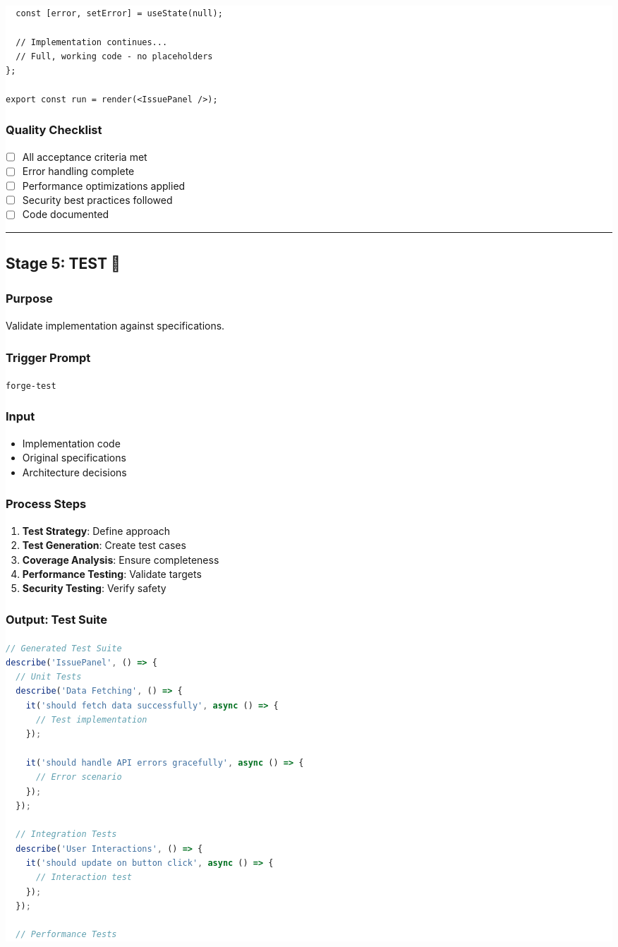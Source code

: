 ```
  const [error, setError] = useState(null);

  // Implementation continues...
  // Full, working code - no placeholders
};

export const run = render(<IssuePanel />);
```

### Quality Checklist
- [ ] All acceptance criteria met
- [ ] Error handling complete
- [ ] Performance optimizations applied
- [ ] Security best practices followed
- [ ] Code documented

---

## Stage 5: TEST 🧪

### Purpose
Validate implementation against specifications.

### Trigger Prompt
`forge-test`

### Input
- Implementation code
- Original specifications
- Architecture decisions

### Process Steps
1. **Test Strategy**: Define approach
2. **Test Generation**: Create test cases
3. **Coverage Analysis**: Ensure completeness
4. **Performance Testing**: Validate targets
5. **Security Testing**: Verify safety

### Output: Test Suite

```typescript
// Generated Test Suite
describe('IssuePanel', () => {
  // Unit Tests
  describe('Data Fetching', () => {
    it('should fetch data successfully', async () => {
      // Test implementation
    });
    
    it('should handle API errors gracefully', async () => {
      // Error scenario
    });
  });

  // Integration Tests
  describe('User Interactions', () => {
    it('should update on button click', async () => {
      // Interaction test
    });
  });

  // Performance Tests
```